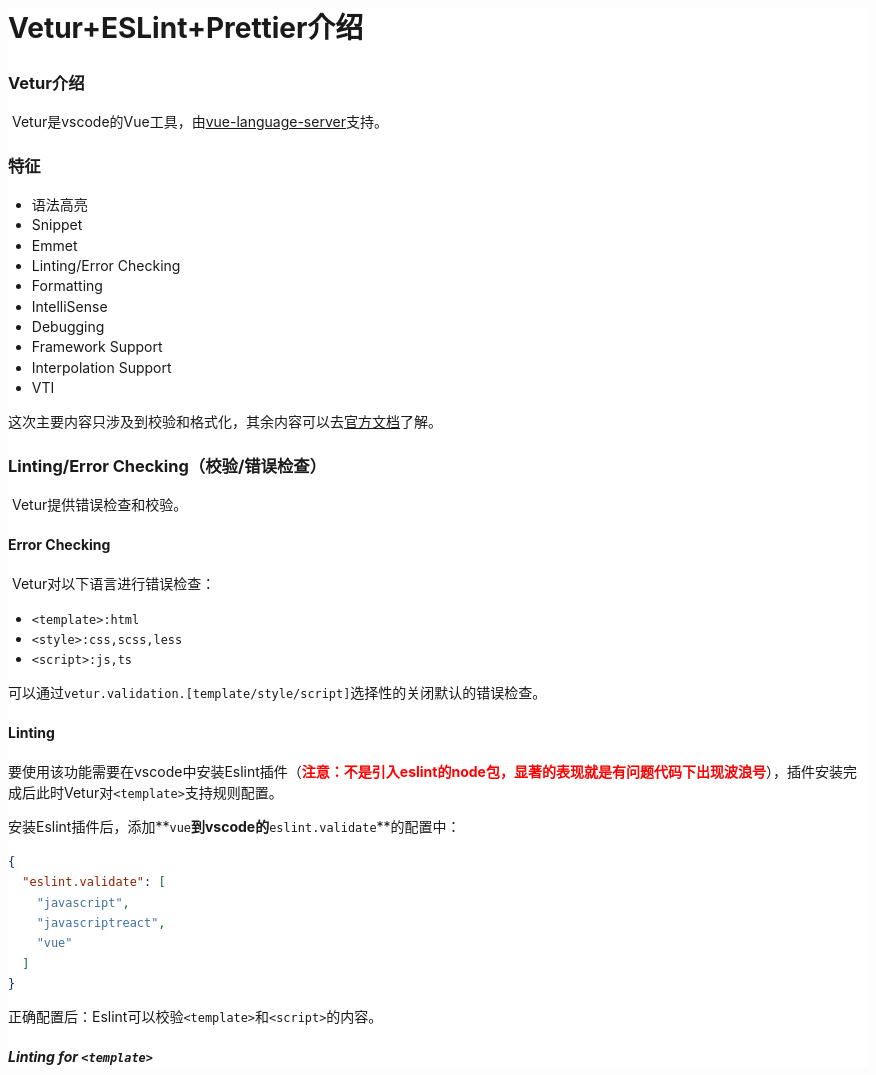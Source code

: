 # Vetur+ESLint+Prettier介绍

### Vetur介绍

​	Vetur是vscode的Vue工具，由[vue-language-server](https://github.com/vuejs/vetur/tree/master/server)支持。

### 特征

 + 语法高亮
 + Snippet
 + Emmet
 + Linting/Error Checking
 + Formatting
 + IntelliSense
 + Debugging
 + Framework Support
 + Interpolation Support
 + VTI

这次主要内容只涉及到校验和格式化，其余内容可以去[官方文档](https://vuejs.github.io/vetur/)了解。

### Linting/Error Checking（校验/错误检查）

​	Vetur提供错误检查和校验。

#### Error Checking

​	Vetur对以下语言进行错误检查：

+ `<template>:html`
+ `<style>:css,scss,less`
+ `<script>:js,ts`

可以通过`vetur.validation.[template/style/script]`选择性的关闭默认的错误检查。

#### Linting

​	要使用该功能需要在vscode中安装Eslint插件（**<font color="red">注意：不是引入eslint的node包，显著的表现就是有问题代码下出现波浪号</font>**），插件安装完成后此时Vetur对`<template>`支持规则配置。

​	安装Eslint插件后，添加**`vue`**到vscode的**`eslint.validate`**的配置中：

```json
{
  "eslint.validate": [
    "javascript",
    "javascriptreact",
    "vue"
  ]
}
```

​	正确配置后：Eslint可以校验`<template>`和`<script>`的内容。

##### Linting for `<template>`
